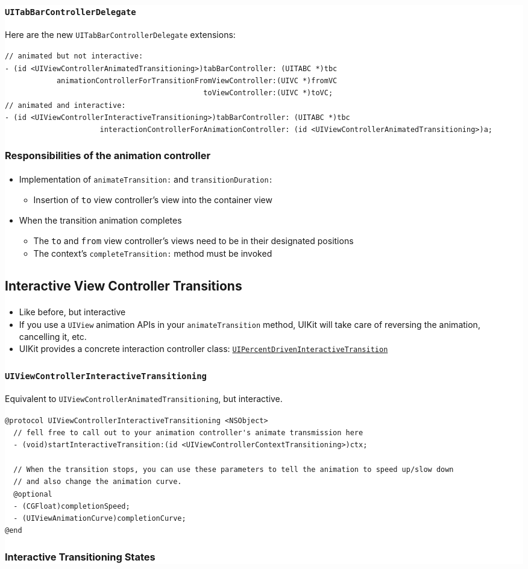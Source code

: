 ### `UITabBarControllerDelegate`

Here are the new `UITabBarControllerDelegate` extensions:

```objc
// animated but not interactive:
- (id <UIViewControllerAnimatedTransitioning>)tabBarController: (UITABC *)tbc
            animationControllerForTransitionFromViewController:(UIVC *)fromVC
                                              toViewController:(UIVC *)toVC;
// animated and interactive:
- (id <UIViewControllerInteractiveTransitioning>)tabBarController: (UITABC *)tbc
                      interactionControllerForAnimationController: (id <UIViewControllerAnimatedTransitioning>)a;
```

### Responsibilities of the animation controller

- Implementation of `animateTransition:` and `transitionDuration:` 
  - Insertion of <kbd>to</kbd> view controller’s view into the container view

- When the transition animation completes
  - The <kbd>to</kbd> and <kbd>from</kbd> view controller’s views need to be in their designated positions
  - The context’s `completeTransition:` method must be invoked

## Interactive View Controller Transitions

- Like before, but interactive
- If you use a `UIView` animation APIs in your `animateTransition` method, UIKit will take care of reversing the animation, cancelling it, etc.
- UIKit provides a concrete interaction controller class: [`UIPercentDrivenInteractiveTransition`][UIPercentDrivenInteractiveTransition]

### `UIViewControllerInteractiveTransitioning`

Equivalent to `UIViewControllerAnimatedTransitioning`, but interactive.

```objc
@protocol UIViewControllerInteractiveTransitioning <NSObject>
  // fell free to call out to your animation controller's animate transmission here
  - (void)startInteractiveTransition:(id <UIViewControllerContextTransitioning>)ctx;
  
  // When the transition stops, you can use these parameters to tell the animation to speed up/slow down
  // and also change the animation curve.
  @optional
  - (CGFloat)completionSpeed;
  - (UIViewAnimationCurve)completionCurve;
@end
```

### Interactive Transitioning States


[endState]: ../../../images/notes/wwdc13/218/endState.png
[startState]: ../../../images/notes/wwdc13/218/startState.png
[interactiveTransitioningStates]: ../../../images/notes/wwdc13/218/interactiveTransitioningStates.png
[UIViewControllerTransitionCoordinator]: https://developer.apple.com/documentation/uikit/uiviewcontrollertransitioncoordinator
[UIViewControllerTransitionCoordinatorContext]: https://developer.apple.com/documentation/uikit/uiviewcontrollertransitioncoordinatorcontext
[UIViewControllerInteractiveTransitioning]: https://developer.apple.com/documentation/uikit/uiviewcontrollerinteractivetransitioning
[UIPercentDrivenInteractiveTransition]: https://developer.apple.com/documentation/uikit/uipercentdriveninteractivetransition
[UIViewControllerAnimatedTransitioning]: https://developer.apple.com/documentation/uikit/uiviewcontrolleranimatedtransitioning
[UIViewControllerContextTransitioning]: https://developer.apple.com/documentation/uikit/uiviewcontrollercontexttransitioning
[animateWithDuration:animations:completion:]: https://developer.apple.com/documentation/uikit/uiview/1622515-animatewithduration
[CAAnimation]: https://developer.apple.com/documentation/quartzcore/caanimation
[calayer]: https://developer.apple.com/documentation/quartzcore/calayer